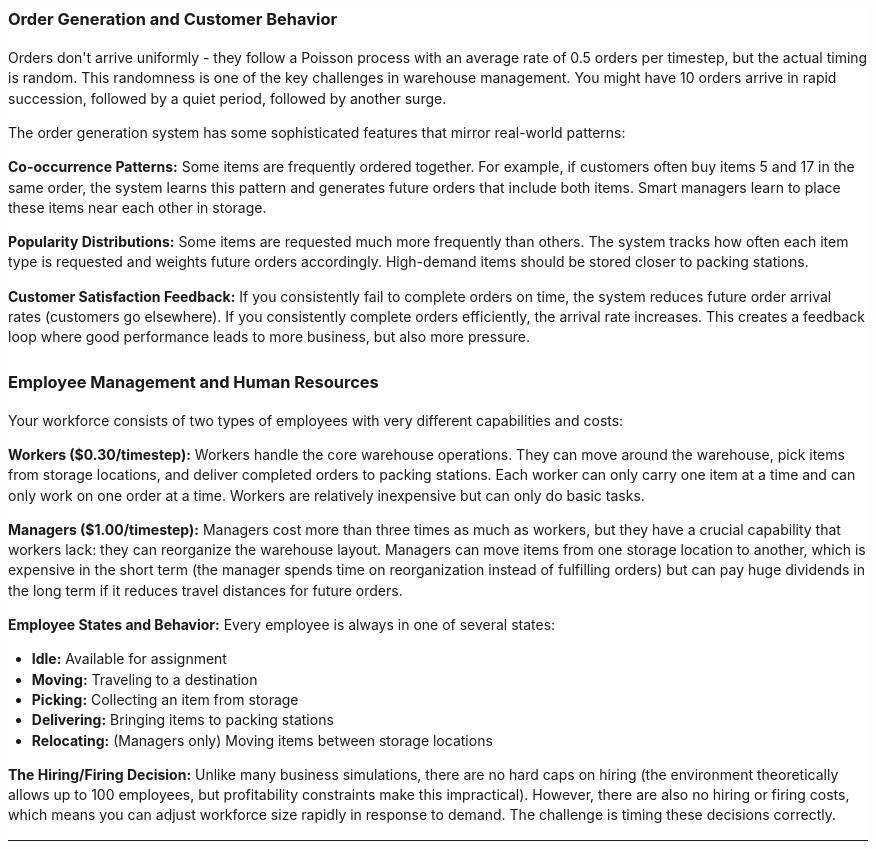 ### Order Generation and Customer Behavior

Orders don't arrive uniformly - they follow a Poisson process with an average rate of 0.5 orders per timestep, but the actual timing is random. This randomness is one of the key challenges in warehouse management. You might have 10 orders arrive in rapid succession, followed by a quiet period, followed by another surge.

The order generation system has some sophisticated features that mirror real-world patterns:

**Co-occurrence Patterns:** Some items are frequently ordered together. For example, if customers often buy items 5 and 17 in the same order, the system learns this pattern and generates future orders that include both items. Smart managers learn to place these items near each other in storage.

**Popularity Distributions:** Some items are requested much more frequently than others. The system tracks how often each item type is requested and weights future orders accordingly. High-demand items should be stored closer to packing stations.

**Customer Satisfaction Feedback:** If you consistently fail to complete orders on time, the system reduces future order arrival rates (customers go elsewhere). If you consistently complete orders efficiently, the arrival rate increases. This creates a feedback loop where good performance leads to more business, but also more pressure.

### Employee Management and Human Resources

Your workforce consists of two types of employees with very different capabilities and costs:

**Workers ($0.30/timestep):**
Workers handle the core warehouse operations. They can move around the warehouse, pick items from storage locations, and deliver completed orders to packing stations. Each worker can only carry one item at a time and can only work on one order at a time. Workers are relatively inexpensive but can only do basic tasks.

**Managers ($1.00/timestep):**
Managers cost more than three times as much as workers, but they have a crucial capability that workers lack: they can reorganize the warehouse layout. Managers can move items from one storage location to another, which is expensive in the short term (the manager spends time on reorganization instead of fulfilling orders) but can pay huge dividends in the long term if it reduces travel distances for future orders.

**Employee States and Behavior:**
Every employee is always in one of several states:
- **Idle:** Available for assignment
- **Moving:** Traveling to a destination  
- **Picking:** Collecting an item from storage
- **Delivering:** Bringing items to packing stations
- **Relocating:** (Managers only) Moving items between storage locations

**The Hiring/Firing Decision:** 
Unlike many business simulations, there are no hard caps on hiring (the environment theoretically allows up to 100 employees, but profitability constraints make this impractical). However, there are also no hiring or firing costs, which means you can adjust workforce size rapidly in response to demand. The challenge is timing these decisions correctly.

---
